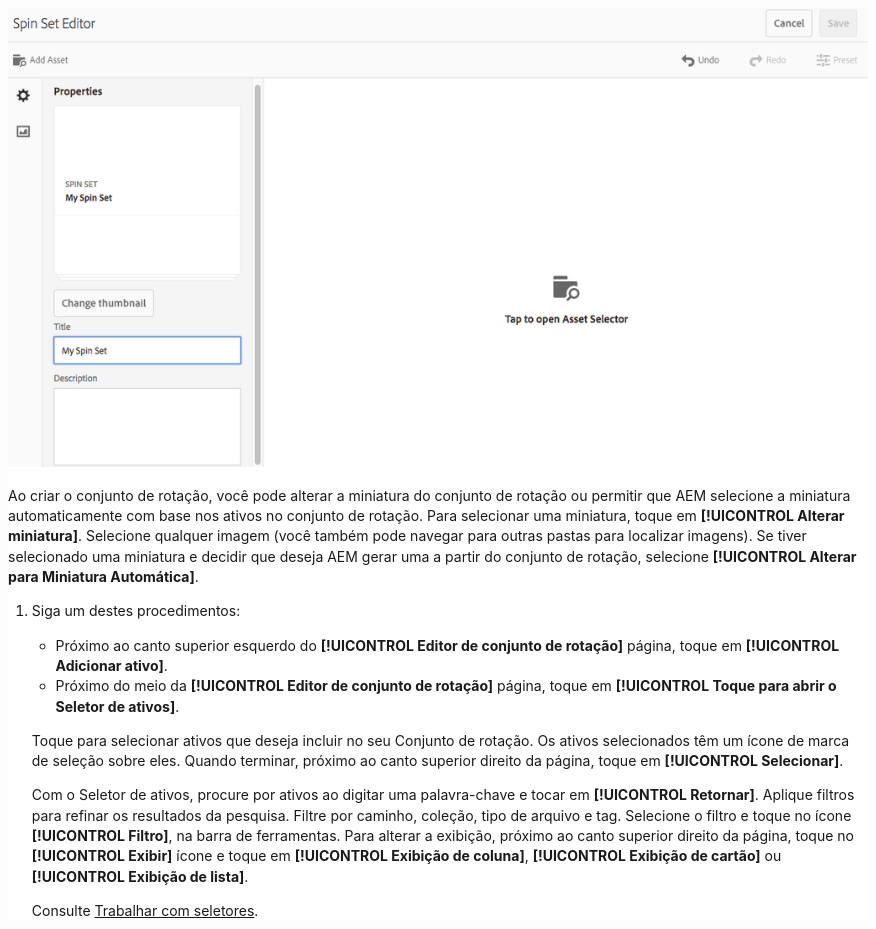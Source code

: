    ![chlimage_1-382](assets/chlimage_1-382.png)

   Ao criar o conjunto de rotação, você pode alterar a miniatura do conjunto de rotação ou permitir que AEM selecione a miniatura automaticamente com base nos ativos no conjunto de rotação. Para selecionar uma miniatura, toque em **[!UICONTROL Alterar miniatura]**. Selecione qualquer imagem (você também pode navegar para outras pastas para localizar imagens). Se tiver selecionado uma miniatura e decidir que deseja AEM gerar uma a partir do conjunto de rotação, selecione **[!UICONTROL Alterar para Miniatura Automática]**.

1. Siga um destes procedimentos:

   * Próximo ao canto superior esquerdo do **[!UICONTROL Editor de conjunto de rotação]** página, toque em **[!UICONTROL Adicionar ativo]**.
   * Próximo do meio da **[!UICONTROL Editor de conjunto de rotação]** página, toque em **[!UICONTROL Toque para abrir o Seletor de ativos]**.

   Toque para selecionar ativos que deseja incluir no seu Conjunto de rotação. Os ativos selecionados têm um ícone de marca de seleção sobre eles. Quando terminar, próximo ao canto superior direito da página, toque em **[!UICONTROL Selecionar]**.

   Com o Seletor de ativos, procure por ativos ao digitar uma palavra-chave e tocar em **[!UICONTROL Retornar]**. Aplique filtros para refinar os resultados da pesquisa. Filtre por caminho, coleção, tipo de arquivo e tag. Selecione o filtro e toque no ícone **[!UICONTROL Filtro]**, na barra de ferramentas. Para alterar a exibição, próximo ao canto superior direito da página, toque no **[!UICONTROL Exibir]** ícone e toque em **[!UICONTROL Exibição de coluna]**, **[!UICONTROL Exibição de cartão]** ou **[!UICONTROL Exibição de lista]**.

   Consulte [Trabalhar com seletores](working-with-selectors.md).

